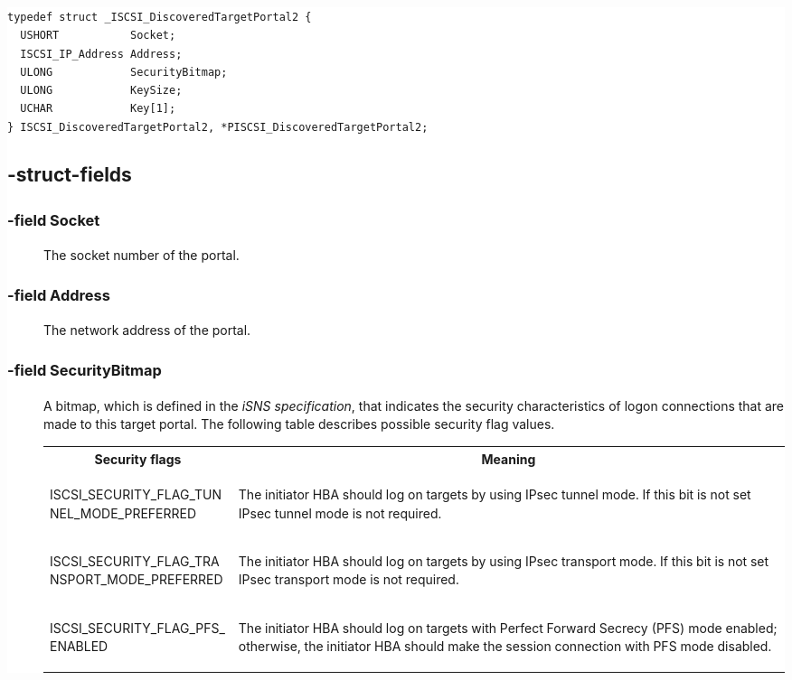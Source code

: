 ````
typedef struct _ISCSI_DiscoveredTargetPortal2 {
  USHORT           Socket;
  ISCSI_IP_Address Address;
  ULONG            SecurityBitmap;
  ULONG            KeySize;
  UCHAR            Key[1];
} ISCSI_DiscoveredTargetPortal2, *PISCSI_DiscoveredTargetPortal2;
````


## -struct-fields
<dl>

### -field <b>Socket</b>

<dd>
<p>The socket number of the portal. </p>
</dd>

### -field <b>Address</b>

<dd>
<p>The network address of the portal. </p>
</dd>

### -field <b>SecurityBitmap</b>

<dd>
<p>A bitmap, which is defined in the <i>iSNS specification</i>, that indicates the security characteristics of logon connections that are made to this target portal. The following table describes possible security flag values. </p>
<table>
<tr>
<th>Security flags</th>
<th>Meaning</th>
</tr>
<tr>
<td>
<p>ISCSI_SECURITY_FLAG_TUNNEL_MODE_PREFERRED</p>
</td>
<td>
<p>The initiator HBA should log on targets by using IPsec tunnel mode. If this bit is not set IPsec tunnel mode is not required. </p>
</td>
</tr>
<tr>
<td>
<p>ISCSI_SECURITY_FLAG_TRANSPORT_MODE_PREFERRED</p>
</td>
<td>
<p>The initiator HBA should log on targets by using IPsec transport mode. If this bit is not set IPsec transport mode is not required. </p>
</td>
</tr>
<tr>
<td>
<p>ISCSI_SECURITY_FLAG_PFS_ENABLED</p>
</td>
<td>
<p>The initiator HBA should log on targets with Perfect Forward Secrecy (PFS) mode enabled; otherwise, the initiator HBA should make the session connection with PFS mode disabled. </p>
</td>
</tr>